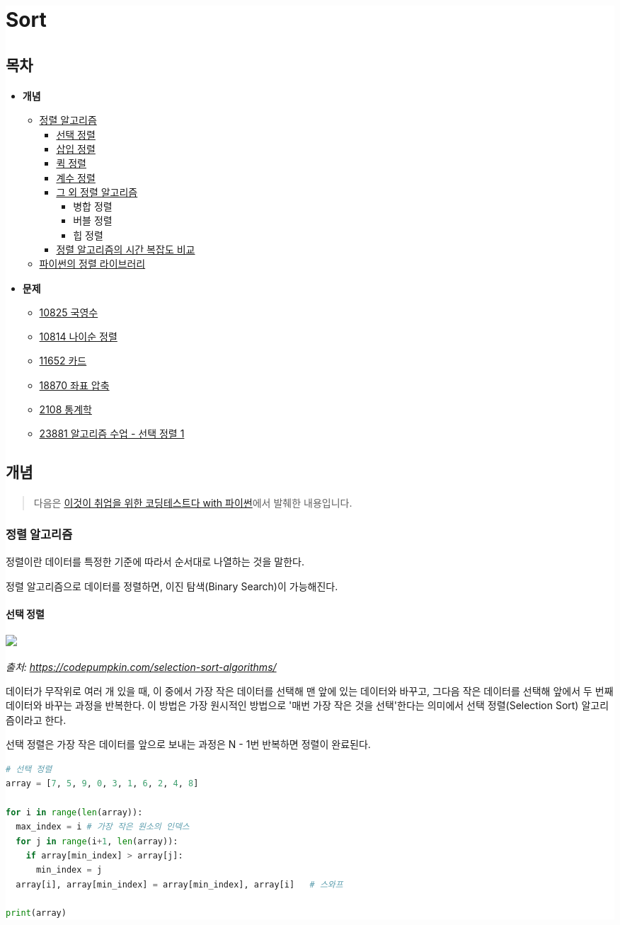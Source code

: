 # Sort

## 목차

- **개념**

  - [정렬 알고리즘](#정렬-알고리즘)
    - [선택 정렬](#선택-정렬)
    - [삽입 정렬](#삽입-정렬)
    - [퀵 정렬](#퀵-정렬)
    - [계수 정렬](#계수-정렬)
    - [그 외 정렬 알고리즘](#그-외-정렬-알고리즘)
      - 병합 정렬
      - 버블 정렬
      - 힙 정렬
    - [정렬 알고리즘의 시간 복잡도 비교](#정렬-알고리즘의-시간-복잡도-비교)
  - [파이썬의 정렬 라이브러리](#파이썬의-정렬-라이브러리)

- **문제**

  - [10825 국영수](#10825-국영수)
  - [10814 나이순 정렬](#10814-나이순-정렬)
  - [11652 카드](#11652-카드)
  - [18870 좌표 압축](#18870-좌표-압축)
  - [2108 통계학](#2108-통계학)

  - [23881 알고리즘 수업 - 선택 정렬 1](#23881-알고리즘-수업---선택-정렬-1)



## 개념

> 다음은 [이것이 취업을 위한 코딩테스트다 with 파이썬](http://www.yes24.com/Product/Goods/91433923)에서 발췌한 내용입니다.

### 정렬 알고리즘

정렬이란 데이터를 특정한 기준에 따라서 순서대로 나열하는 것을 말한다. 

정렬 알고리즘으로 데이터를 정렬하면, 이진 탐색(Binary Search)이 가능해진다. 

#### 선택 정렬

<img src="https://codepumpkin.com/wp-content/uploads/2017/10/selectionSort.gif" width="300px" /> 



_출처: https://codepumpkin.com/selection-sort-algorithms/_

데이터가 무작위로 여러 개 있을 때, 이 중에서 가장 작은 데이터를 선택해 맨 앞에 있는 데이터와 바꾸고, 그다음 작은 데이터를 선택해 앞에서 두 번째 데이터와 바꾸는 과정을 반복한다. 이 방법은 가장 원시적인 방법으로 '매번 가장 작은 것을 선택'한다는 의미에서 선택 정렬(Selection Sort) 알고리즘이라고 한다.

선택 정렬은 가장 작은 데이터를 앞으로 보내는 과정은 N - 1번 반복하면 정렬이 완료된다.

```python
# 선택 정렬
array = [7, 5, 9, 0, 3, 1, 6, 2, 4, 8]

for i in range(len(array)):
  max_index = i # 가장 작은 원소의 인덱스
  for j in range(i+1, len(array)):
    if array[min_index] > array[j]:
      min_index = j
  array[i], array[min_index] = array[min_index], array[i]	# 스와프
  
print(array)
```
